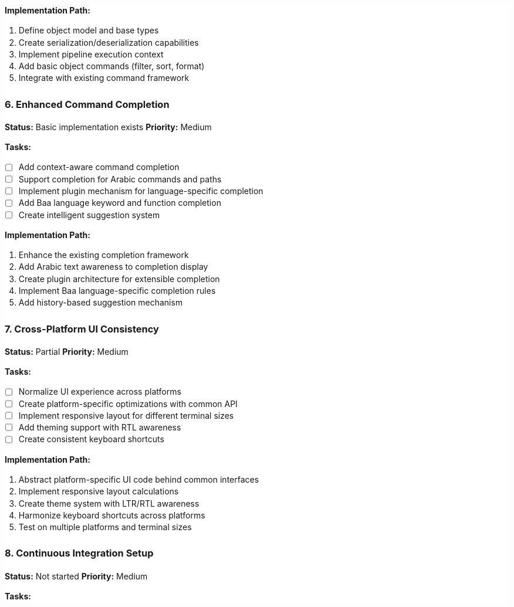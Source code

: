 **Implementation Path:**

1. Define object model and base types
2. Create serialization/deserialization capabilities
3. Implement pipeline execution context
4. Add basic object commands (filter, sort, format)
5. Integrate with existing command framework

### 6. Enhanced Command Completion

**Status:** Basic implementation exists
**Priority:** Medium

**Tasks:**

- [ ] Add context-aware command completion
- [ ] Support completion for Arabic commands and paths
- [ ] Implement plugin mechanism for language-specific completion
- [ ] Add Baa language keyword and function completion
- [ ] Create intelligent suggestion system

**Implementation Path:**

1. Enhance the existing completion framework
2. Add Arabic text awareness to completion display
3. Create plugin architecture for extensible completion
4. Implement Baa language-specific completion rules
5. Add history-based suggestion mechanism

### 7. Cross-Platform UI Consistency

**Status:** Partial
**Priority:** Medium

**Tasks:**

- [ ] Normalize UI experience across platforms
- [ ] Create platform-specific optimizations with common API
- [ ] Implement responsive layout for different terminal sizes
- [ ] Add theming support with RTL awareness
- [ ] Create consistent keyboard shortcuts

**Implementation Path:**

1. Abstract platform-specific UI code behind common interfaces
2. Implement responsive layout calculations
3. Create theme system with LTR/RTL awareness
4. Harmonize keyboard shortcuts across platforms
5. Test on multiple platforms and terminal sizes

### 8. Continuous Integration Setup

**Status:** Not started
**Priority:** Medium

**Tasks:**
